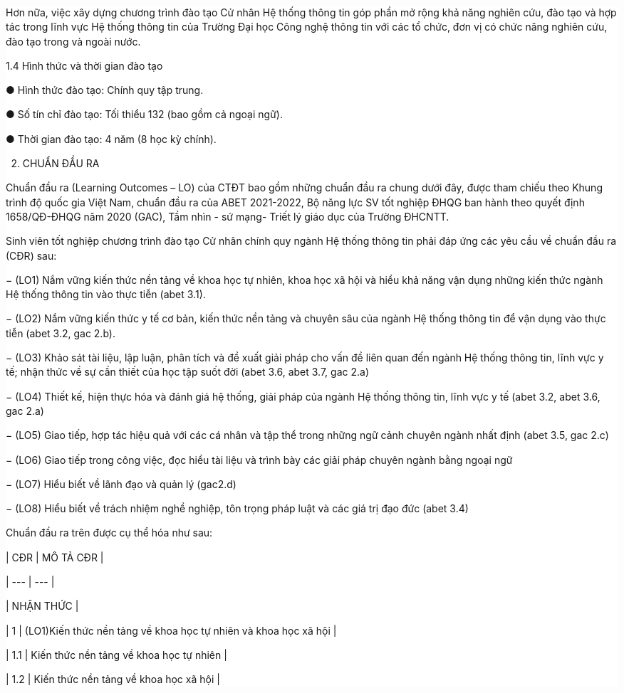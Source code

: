 Hơn nữa, việc xây dựng chương trình đào tạo Cử nhân Hệ thống thông tin góp phần mở rộng khả năng nghiên cứu, đào tạo và hợp tác trong lĩnh vực Hệ thống thông tin của Trường Đại học Công nghệ thông tin với các tổ chức, đơn vị có chức năng nghiên cứu, đào tạo trong và ngoài nước.

1.4 Hình thức và thời gian đào tạo

● Hình thức đào tạo: Chính quy tập trung.

● Số tín chỉ đào tạo: Tối thiểu 132 (bao gồm cả ngoại ngữ).

● Thời gian đào tạo: 4 năm (8 học kỳ chính).

2. CHUẨN ĐẦU RA

Chuẩn đầu ra (Learning Outcomes – LO) của CTĐT bao gồm những chuẩn đầu ra chung dưới đây, được tham chiếu theo Khung trình độ quốc gia Việt Nam, chuẩn đầu ra của ABET 2021-2022, Bộ năng lực SV tốt nghiệp ĐHQG ban hành theo quyết định 1658/QĐ-ĐHQG năm 2020 (GAC), Tầm nhìn - sứ mạng- Triết lý giáo dục của Trường ĐHCNTT.

Sinh viên tốt nghiệp chương trình đào tạo Cử nhân chính quy ngành Hệ thống thông tin phải đáp ứng các yêu cầu về chuẩn đầu ra (CĐR) sau:

− (LO1) Nắm vững kiến thức nền tảng về khoa học tự nhiên, khoa học xã hội và hiểu khả năng vận dụng những kiến thức ngành Hệ thống thông tin vào thực tiễn (abet 3.1).

− (LO2) Nắm vững kiến thức y tế cơ bản, kiến thức nền tảng và chuyên sâu của ngành Hệ thống thông tin để vận dụng vào thực tiễn (abet 3.2, gac 2.b).

− (LO3) Khảo sát tài liệu, lập luận, phân tích và đề xuất giải pháp cho vấn đề liên quan đến ngành Hệ thống thông tin, lĩnh vực y tế; nhận thức về sự cần thiết của học tập suốt đời (abet 3.6, abet 3.7, gac 2.a)

− (LO4) Thiết kế, hiện thực hóa và đánh giá hệ thống, giải pháp của ngành Hệ thống thông tin, lĩnh vực y tế (abet 3.2, abet 3.6, gac 2.a)

− (LO5) Giao tiếp, hợp tác hiệu quả với các cá nhân và tập thể trong những ngữ cảnh chuyên ngành nhất định (abet 3.5, gac 2.c)

− (LO6) Giao tiếp trong công việc, đọc hiểu tài liệu và trình bày các giải pháp chuyên ngành bằng ngoại ngữ

− (LO7) Hiểu biết về lãnh đạo và quản lý (gac2.d)

− (LO8) Hiểu biết về trách nhiệm nghề nghiệp, tôn trọng pháp luật và các giá trị đạo đức (abet 3.4)

Chuẩn đầu ra trên được cụ thể hóa như sau:

| CĐR | MÔ TẢ CĐR |

| --- | --- |

| NHẬN THỨC |

| 1 | (LO1)Kiến thức nền tảng về khoa học tự nhiên và khoa học xã hội |

| 1.1 | Kiến thức nền tảng về khoa học tự nhiên |

| 1.2 | Kiến thức nền tảng về khoa học xã hội |
